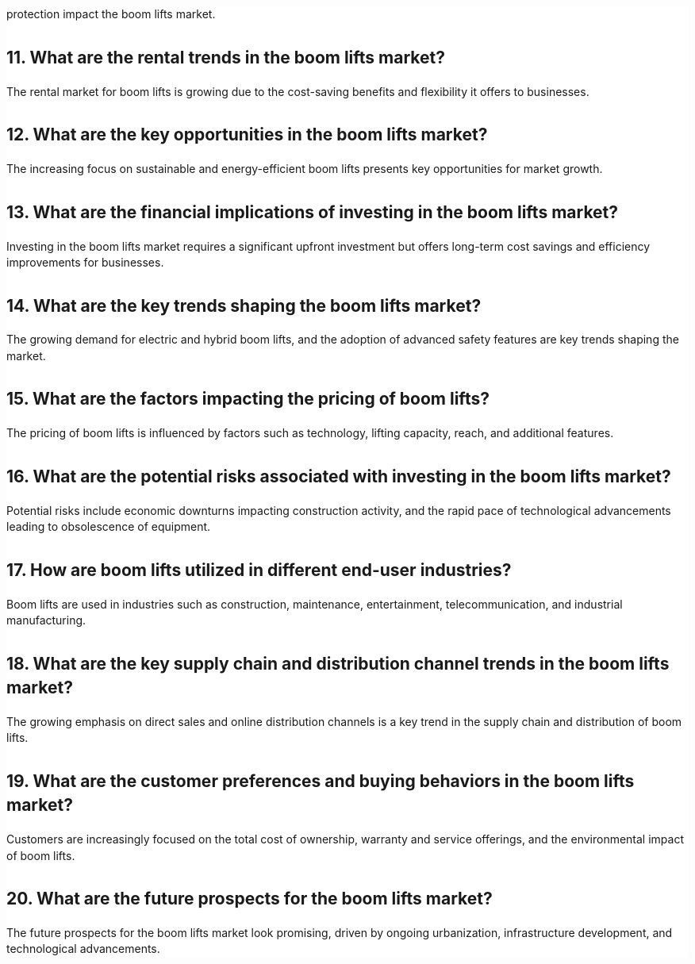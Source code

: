 protection impact the boom lifts market.</p> <h2>11. What are the rental trends in the boom lifts market?</h2> <p>The rental market for boom lifts is growing due to the cost-saving benefits and flexibility it offers to businesses.</p> <h2>12. What are the key opportunities in the boom lifts market?</h2> <p>The increasing focus on sustainable and energy-efficient boom lifts presents key opportunities for market growth.</p> <h2>13. What are the financial implications of investing in the boom lifts market?</h2> <p>Investing in the boom lifts market requires a significant upfront investment but offers long-term cost savings and efficiency improvements for businesses.</p> <h2>14. What are the key trends shaping the boom lifts market?</h2> <p>The growing demand for electric and hybrid boom lifts, and the adoption of advanced safety features are key trends shaping the market.</p> <h2>15. What are the factors impacting the pricing of boom lifts?</h2> <p>The pricing of boom lifts is influenced by factors such as technology, lifting capacity, reach, and additional features.</p> <h2>16. What are the potential risks associated with investing in the boom lifts market?</h2> <p>Potential risks include economic downturns impacting construction activity, and the rapid pace of technological advancements leading to obsolescence of equipment.</p> <h2>17. How are boom lifts utilized in different end-user industries?</h2> <p>Boom lifts are used in industries such as construction, maintenance, entertainment, telecommunication, and industrial manufacturing.</p> <h2>18. What are the key supply chain and distribution channel trends in the boom lifts market?</h2> <p>The growing emphasis on direct sales and online distribution channels is a key trend in the supply chain and distribution of boom lifts.</p> <h2>19. What are the customer preferences and buying behaviors in the boom lifts market?</h2> <p>Customers are increasingly focused on the total cost of ownership, warranty and service offerings, and the environmental impact of boom lifts.</p> <h2>20. What are the future prospects for the boom lifts market?</h2> <p>The future prospects for the boom lifts market look promising, driven by ongoing urbanization, infrastructure development, and technological advancements.</p> </body></html></strong></p>
